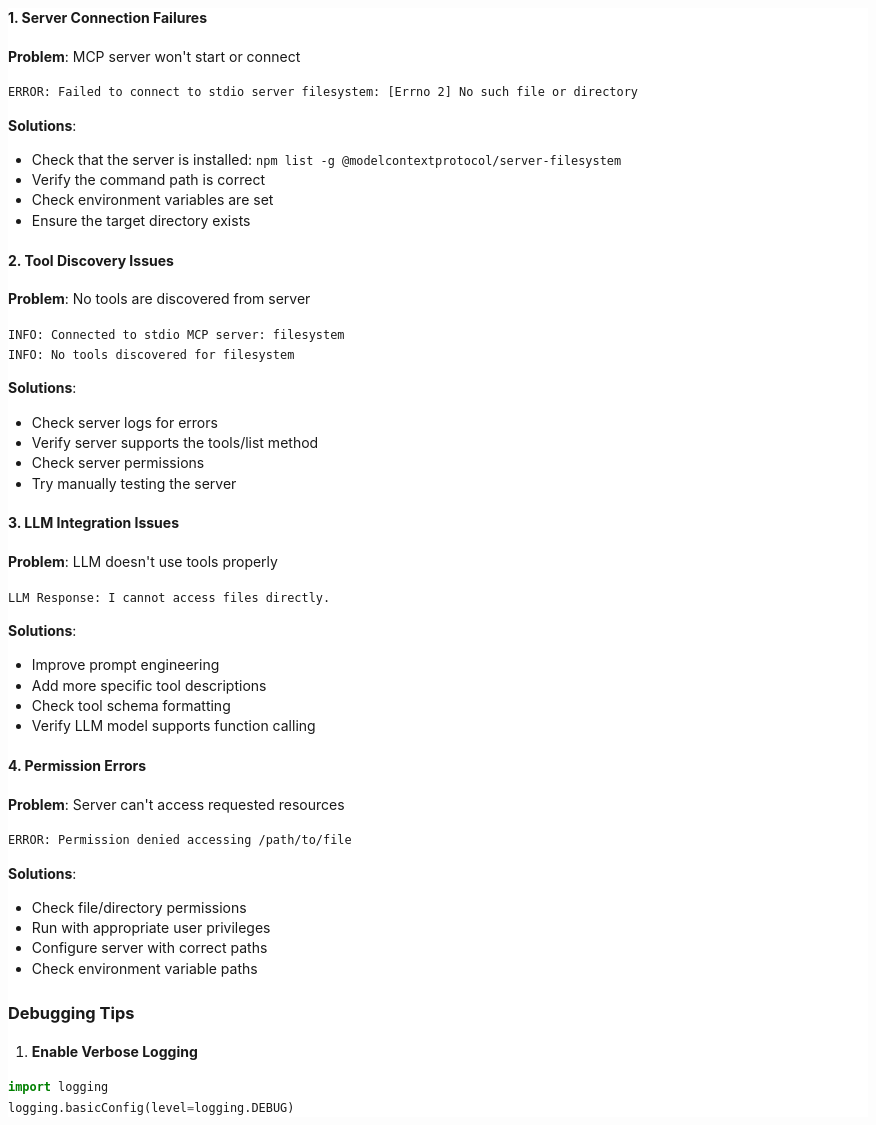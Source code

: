 #### 1. Server Connection Failures
**Problem**: MCP server won't start or connect
```
ERROR: Failed to connect to stdio server filesystem: [Errno 2] No such file or directory
```

**Solutions**:
- Check that the server is installed: `npm list -g @modelcontextprotocol/server-filesystem`
- Verify the command path is correct
- Check environment variables are set
- Ensure the target directory exists

#### 2. Tool Discovery Issues
**Problem**: No tools are discovered from server
```
INFO: Connected to stdio MCP server: filesystem
INFO: No tools discovered for filesystem
```

**Solutions**:
- Check server logs for errors
- Verify server supports the tools/list method
- Check server permissions
- Try manually testing the server

#### 3. LLM Integration Issues
**Problem**: LLM doesn't use tools properly
```
LLM Response: I cannot access files directly.
```

**Solutions**:
- Improve prompt engineering
- Add more specific tool descriptions
- Check tool schema formatting
- Verify LLM model supports function calling

#### 4. Permission Errors
**Problem**: Server can't access requested resources
```
ERROR: Permission denied accessing /path/to/file
```

**Solutions**:
- Check file/directory permissions
- Run with appropriate user privileges
- Configure server with correct paths
- Check environment variable paths

### Debugging Tips

1. **Enable Verbose Logging**
```python
import logging
logging.basicConfig(level=logging.DEBUG)
```
